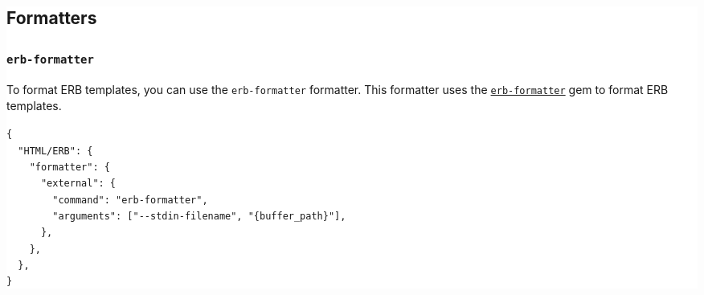 ## Formatters

### `erb-formatter`

To format ERB templates, you can use the `erb-formatter` formatter. This formatter uses the [`erb-formatter`](https://rubygems.org/gems/erb-formatter) gem to format ERB templates.

```jsonc
{
  "HTML/ERB": {
    "formatter": {
      "external": {
        "command": "erb-formatter",
        "arguments": ["--stdin-filename", "{buffer_path}"],
      },
    },
  },
}
```
